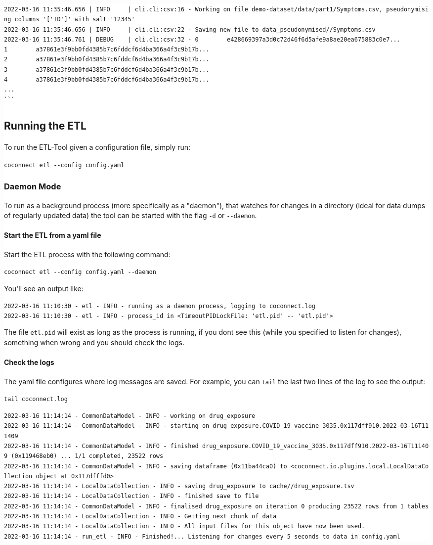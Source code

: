 	2022-03-16 11:35:46.656 | INFO     | cli.cli:csv:16 - Working on file demo-dataset/data/part1/Symptoms.csv, pseudonymising columns '['ID']' with salt '12345'
	2022-03-16 11:35:46.656 | INFO     | cli.cli:csv:22 - Saving new file to data_pseudonymised//Symptoms.csv
	2022-03-16 11:35:46.761 | DEBUG    | cli.cli:csv:32 - 0        e428669397a3d0c72d46f6d5afe9a8ae20ea675883c0e7...
	1        a37861e3f9bb0fd4385b7c6fddcf6d4ba366a4f3c9b17b...
	2        a37861e3f9bb0fd4385b7c6fddcf6d4ba366a4f3c9b17b...
	3        a37861e3f9bb0fd4385b7c6fddcf6d4ba366a4f3c9b17b...
	4        a37861e3f9bb0fd4385b7c6fddcf6d4ba366a4f3c9b17b...
	...
	```


## Running the ETL

To run the ETL-Tool given a configuration file, simply run:
```
coconnect etl --config config.yaml
```

### Daemon Mode
To run as a background process (more specifically as a "daemon"), that watches for changes in a directory (ideal for data dumps of regularly updated data) the tool can be started with the flag `-d` or `--daemon`.

#### Start the ETL from a yaml file

Start the ETL process with the following command:
```
coconnect etl --config config.yaml --daemon
```
You'll see an output like:
```
2022-03-16 11:10:30 - etl - INFO - running as a daemon process, logging to coconnect.log
2022-03-16 11:10:30 - etl - INFO - process_id in <TimeoutPIDLockFile: 'etl.pid' -- 'etl.pid'>
```

The file `etl.pid` will exist as long as the process is running, if you dont see this (while you specified to listen for changes), something when wrong and you should check the logs.


#### Check the logs

The yaml file configures where log messages are saved. For example, you can `tail` the last two lines of the log to see the output:
```
tail coconnect.log
```
```
2022-03-16 11:14:14 - CommonDataModel - INFO - working on drug_exposure
2022-03-16 11:14:14 - CommonDataModel - INFO - starting on drug_exposure.COVID_19_vaccine_3035.0x117dff910.2022-03-16T111409
2022-03-16 11:14:14 - CommonDataModel - INFO - finished drug_exposure.COVID_19_vaccine_3035.0x117dff910.2022-03-16T111409 (0x119468eb0) ... 1/1 completed, 23522 rows
2022-03-16 11:14:14 - CommonDataModel - INFO - saving dataframe (0x11ba44ca0) to <coconnect.io.plugins.local.LocalDataCollection object at 0x117dfffd0>
2022-03-16 11:14:14 - LocalDataCollection - INFO - saving drug_exposure to cache//drug_exposure.tsv
2022-03-16 11:14:14 - LocalDataCollection - INFO - finished save to file
2022-03-16 11:14:14 - CommonDataModel - INFO - finalised drug_exposure on iteration 0 producing 23522 rows from 1 tables
2022-03-16 11:14:14 - LocalDataCollection - INFO - Getting next chunk of data
2022-03-16 11:14:14 - LocalDataCollection - INFO - All input files for this object have now been used.
2022-03-16 11:14:14 - run_etl - INFO - Finished!... Listening for changes every 5 seconds to data in config.yaml
```
